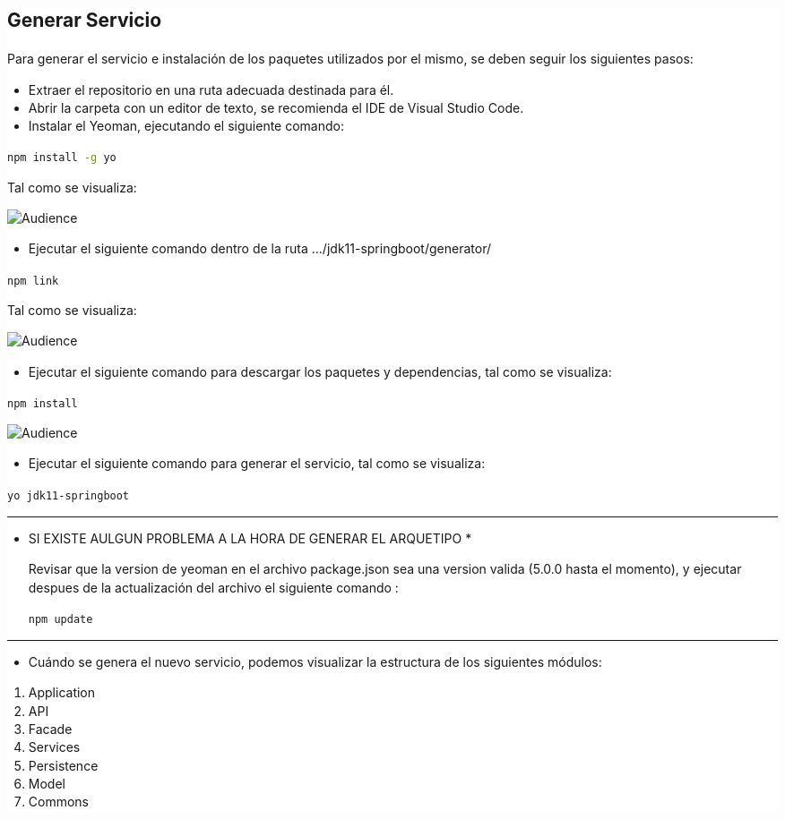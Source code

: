 ## Generar Servicio

Para generar el servicio e instalación de los paquetes utilizados por el mismo, se deben seguir los siguientes pasos:

* Extraer el repositorio en una ruta adecuada destinada para él.
* Abrir la carpeta con un editor de texto, se recomienda el IDE de Visual Studio Code.
* Instalar el Yeoman, ejecutando el siguiente comando:

```bash
npm install -g yo
```

Tal como se visualiza:

![Audience](../../assets/VisualNpmInstallYo.png)

* Ejecutar el siguiente comando dentro de la ruta .../jdk11-springboot/generator/

```bash
npm link
```

Tal como se visualiza:

![Audience](../../assets/VisualNpmLink.png)

* Ejecutar el siguiente comando para descargar los paquetes y dependencias, tal como se visualiza:

```bash
npm install
```

![Audience](../../assets/VisualNpmInstall.png)

* Ejecutar el siguiente comando para generar el servicio, tal como se visualiza:

```bash
yo jdk11-springboot
```

--- 

* SI EXISTE AULGUN PROBLEMA A LA HORA DE GENERAR EL ARQUETIPO *

    Revisar que la version de yeoman en el archivo package.json sea una version valida (5.0.0 hasta el momento), y ejecutar despues de la actualización del archivo el siguiente comando :

    ```bash
    npm update
    ```

---


* Cuándo se genera el nuevo servicio, podemos visualizar la estructura de los siguientes módulos:

1. Application
2. API
3. Facade
4. Services
5. Persistence
6. Model
7. Commons
